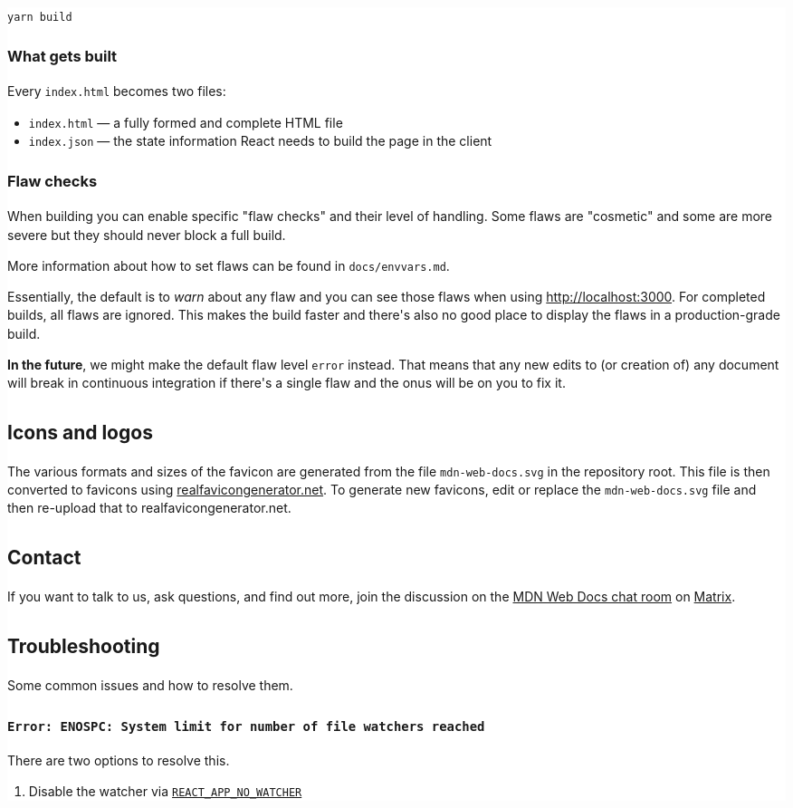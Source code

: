     yarn build

### What gets built

Every `index.html` becomes two files:

- `index.html` — a fully formed and complete HTML file
- `index.json` — the state information React needs to build the page in the
  client

### Flaw checks

When building you can enable specific "flaw checks" and their level of handling.
Some flaws are "cosmetic" and some are more severe but they should never block a
full build.

More information about how to set flaws can be found in `docs/envvars.md`.

Essentially, the default is to _warn_ about any flaw and you can see those flaws
when using <http://localhost:3000>. For completed builds, all flaws are ignored.
This makes the build faster and there's also no good place to display the flaws
in a production-grade build.

**In the future**, we might make the default flaw level `error` instead. That
means that any new edits to (or creation of) any document will break in
continuous integration if there's a single flaw and the onus will be on you to
fix it.

## Icons and logos

The various formats and sizes of the favicon are generated from the file
`mdn-web-docs.svg` in the repository root. This file is then converted to
favicons using [realfavicongenerator.net](https://realfavicongenerator.net/). To
generate new favicons, edit or replace the `mdn-web-docs.svg` file and then
re-upload that to realfavicongenerator.net.

## Contact

If you want to talk to us, ask questions, and find out more, join the discussion
on the
[MDN Web Docs chat room](https://chat.mozilla.org/#/room/#mdn:mozilla.org) on
[Matrix](https://wiki.mozilla.org/Matrix).

## Troubleshooting

Some common issues and how to resolve them.

### `Error: ENOSPC: System limit for number of file watchers reached`

There are two options to resolve this.

1. Disable the watcher via
   [`REACT_APP_NO_WATCHER`](docs/envvars.md#react_app_no_watcher)
